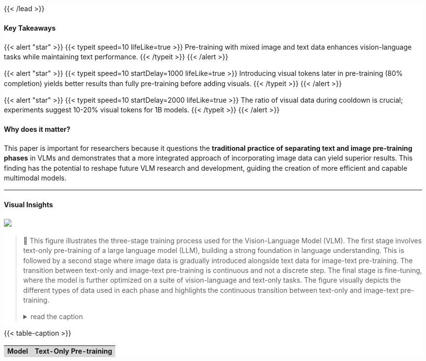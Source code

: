 {{< /lead >}}


#### Key Takeaways

{{< alert "star" >}}
{{< typeit speed=10 lifeLike=true >}} Pre-training with mixed image and text data enhances vision-language tasks while maintaining text performance. {{< /typeit >}}
{{< /alert >}}

{{< alert "star" >}}
{{< typeit speed=10 startDelay=1000 lifeLike=true >}} Introducing visual tokens later in pre-training (80% completion) yields better results than fully pre-training before adding visuals. {{< /typeit >}}
{{< /alert >}}

{{< alert "star" >}}
{{< typeit speed=10 startDelay=2000 lifeLike=true >}} The ratio of visual data during cooldown is crucial; experiments suggest 10-20% visual tokens for 1B models. {{< /typeit >}}
{{< /alert >}}

#### Why does it matter?
This paper is important for researchers because it questions the **traditional practice of separating text and image pre-training phases** in VLMs and demonstrates that a more integrated approach of incorporating image data can yield superior results. This finding has the potential to reshape future VLM research and development, guiding the creation of more efficient and capable multimodal models.

------
#### Visual Insights



![](https://arxiv.org/html/2503.07603/x1.png)

> 🔼 This figure illustrates the three-stage training process used for the Vision-Language Model (VLM).  The first stage involves text-only pre-training of a large language model (LLM), building a strong foundation in language understanding. This is followed by a second stage where image data is gradually introduced alongside text data for image-text pre-training.  The transition between text-only and image-text pre-training is continuous and not a discrete step. The final stage is fine-tuning, where the model is further optimized on a suite of vision-language and text-only tasks.  The figure visually depicts the different types of data used in each phase and highlights the continuous transition between text-only and image-text pre-training.
> <details><summary>read the caption</summary></details>





{{< table-caption >}}
<table class="ltx_tabular ltx_centering ltx_guessed_headers ltx_align_middle" id="S2.T1.1">
<thead class="ltx_thead">
<tr class="ltx_tr" id="S2.T1.1.1.1" style="background-color:#D9D9D9;">
<th class="ltx_td ltx_align_justify ltx_align_top ltx_th ltx_th_column ltx_border_l ltx_border_r ltx_border_t" id="S2.T1.1.1.1.1" style="padding-top:1pt;padding-bottom:1pt;">
<span class="ltx_inline-block ltx_align_top" id="S2.T1.1.1.1.1.1" style="background-color:#D9D9D9;">
<span class="ltx_p" id="S2.T1.1.1.1.1.1.1" style="width:85.4pt;"><span class="ltx_text ltx_font_bold" id="S2.T1.1.1.1.1.1.1.1">Model</span></span>
</span>
</th>
<th class="ltx_td ltx_align_justify ltx_align_top ltx_th ltx_th_column ltx_border_r ltx_border_t" id="S2.T1.1.1.1.2" style="padding-top:1pt;padding-bottom:1pt;">
<span class="ltx_inline-block ltx_align_top" id="S2.T1.1.1.1.2.1" style="background-color:#D9D9D9;">
<span class="ltx_p" id="S2.T1.1.1.1.2.1.1" style="width:62.6pt;"><span class="ltx_text ltx_font_bold" id="S2.T1.1.1.1.2.1.1.1">Text-Only Pre-training</span></span>
</span>
</th>